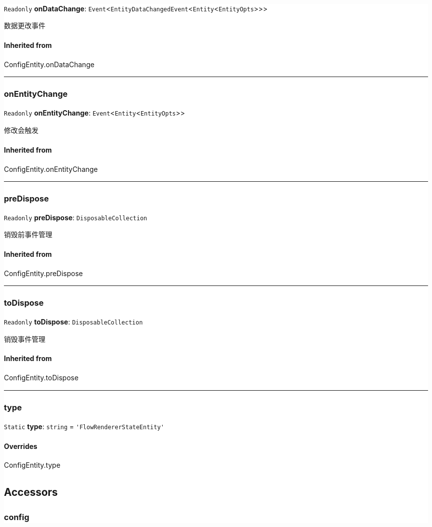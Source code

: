 `Readonly` **onDataChange**: `Event`<`EntityDataChangedEvent`<`Entity`<`EntityOpts`>>>

数据更改事件

#### Inherited from

ConfigEntity.onDataChange

***

### onEntityChange

`Readonly` **onEntityChange**: `Event`<`Entity`<`EntityOpts`>>

修改会触发

#### Inherited from

ConfigEntity.onEntityChange

***

### preDispose

`Readonly` **preDispose**: `DisposableCollection`

销毁前事件管理

#### Inherited from

ConfigEntity.preDispose

***

### toDispose

`Readonly` **toDispose**: `DisposableCollection`

销毁事件管理

#### Inherited from

ConfigEntity.toDispose

***

### type

`Static` **type**: `string` = `'FlowRendererStateEntity'`

#### Overrides

ConfigEntity.type

## Accessors

### config
